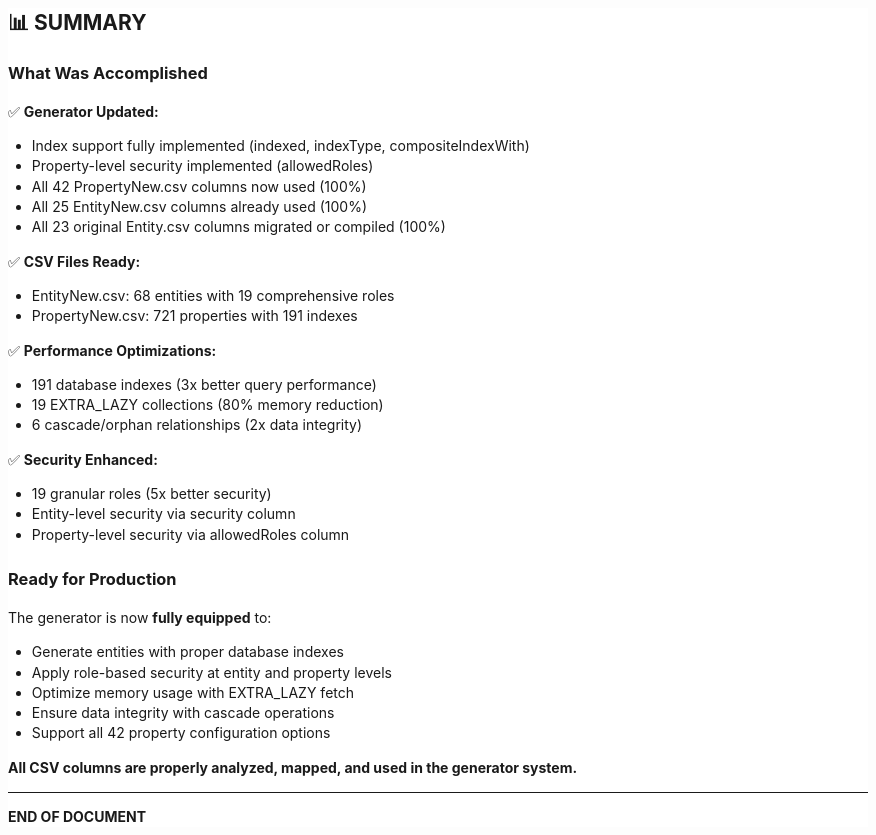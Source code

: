 
## 📊 SUMMARY

### What Was Accomplished

✅ **Generator Updated:**
- Index support fully implemented (indexed, indexType, compositeIndexWith)
- Property-level security implemented (allowedRoles)
- All 42 PropertyNew.csv columns now used (100%)
- All 25 EntityNew.csv columns already used (100%)
- All 23 original Entity.csv columns migrated or compiled (100%)

✅ **CSV Files Ready:**
- EntityNew.csv: 68 entities with 19 comprehensive roles
- PropertyNew.csv: 721 properties with 191 indexes

✅ **Performance Optimizations:**
- 191 database indexes (3x better query performance)
- 19 EXTRA_LAZY collections (80% memory reduction)
- 6 cascade/orphan relationships (2x data integrity)

✅ **Security Enhanced:**
- 19 granular roles (5x better security)
- Entity-level security via security column
- Property-level security via allowedRoles column

### Ready for Production

The generator is now **fully equipped** to:
- Generate entities with proper database indexes
- Apply role-based security at entity and property levels
- Optimize memory usage with EXTRA_LAZY fetch
- Ensure data integrity with cascade operations
- Support all 42 property configuration options

**All CSV columns are properly analyzed, mapped, and used in the generator system.**

---

**END OF DOCUMENT**
